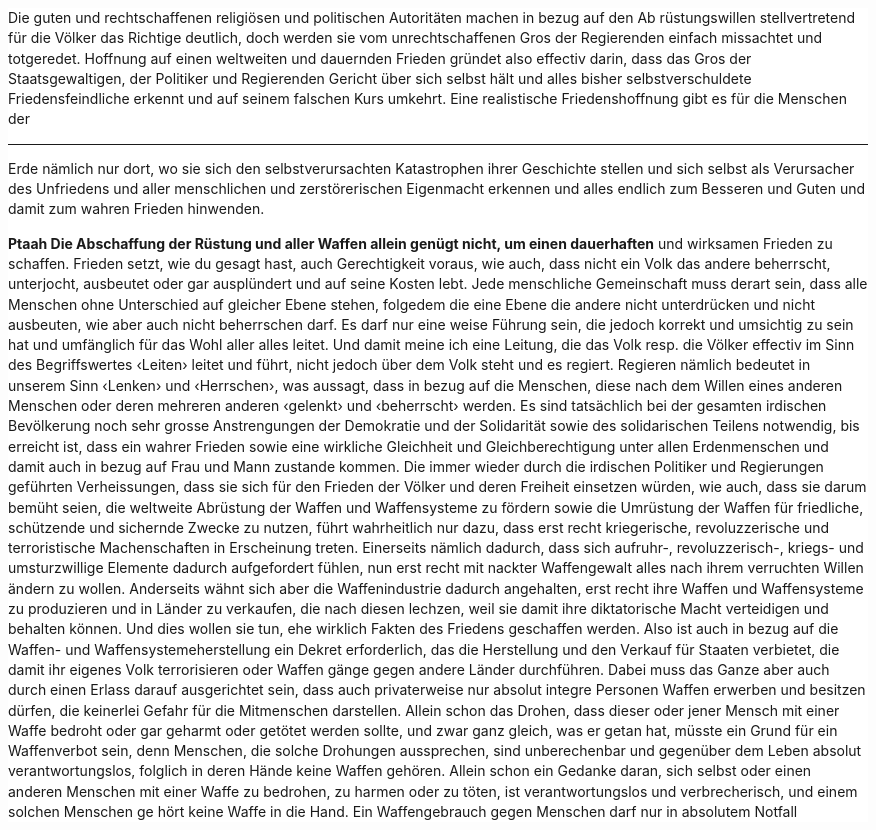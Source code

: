 Die guten und rechtschaffenen religiösen und politischen Autoritäten machen in bezug auf den Ab rüstungswillen stellvertretend für die Völker das Richtige deutlich, doch werden sie vom unrechtschaffenen Gros der Regierenden einfach missachtet und totgeredet. Hoffnung auf einen weltweiten und
dauernden Frieden gründet also effectiv darin, dass das Gros der Staatsgewaltigen, der Politiker und
Regierenden Gericht über sich selbst hält und alles bisher selbstverschuldete Friedensfeindliche erkennt
und auf seinem falschen Kurs umkehrt. Eine realistische Friedenshoffnung gibt es für die Menschen der


-----

Erde nämlich nur dort, wo sie sich den selbstverursachten Katastrophen ihrer Geschichte stellen und
sich selbst als Verursacher des Unfriedens und aller menschlichen und zerstörerischen Eigenmacht erkennen und alles endlich zum Besseren und Guten und damit zum wahren Frieden hinwenden.

**Ptaah     Die Abschaffung der Rüstung und aller Waffen allein genügt nicht, um einen dauerhaften**
und wirksamen Frieden zu schaffen. Frieden setzt, wie du gesagt hast, auch Gerechtigkeit voraus, wie
auch, dass nicht ein Volk das andere beherrscht, unterjocht, ausbeutet oder gar ausplündert und auf
seine Kosten lebt. Jede menschliche Gemeinschaft muss derart sein, dass alle Menschen ohne Unterschied auf gleicher Ebene stehen, folgedem die eine Ebene die andere nicht unterdrücken und nicht
ausbeuten, wie aber auch nicht beherrschen darf. Es darf nur eine weise Führung sein, die jedoch korrekt
und umsichtig zu sein hat und umfänglich für das Wohl aller alles leitet. Und damit meine ich eine Leitung,
die das Volk resp. die Völker effectiv im Sinn des Begriffswertes ‹Leiten› leitet und führt, nicht jedoch
über dem Volk steht und es regiert. Regieren nämlich bedeutet in unserem Sinn ‹Lenken› und ‹Herrschen›,
was aussagt, dass in bezug auf die Menschen, diese nach dem Willen eines anderen Menschen oder
deren mehreren anderen ‹gelenkt› und ‹beherrscht› werden. Es sind tatsächlich bei der gesamten irdischen Bevölkerung noch sehr grosse Anstrengungen der Demokratie und der Solidarität sowie des
solidarischen Teilens notwendig, bis erreicht ist, dass ein wahrer Frieden sowie eine wirkliche Gleichheit und Gleichberechtigung unter allen Erdenmenschen und damit auch in bezug auf Frau und Mann
zustande kommen. Die immer wieder durch die irdischen Politiker und Regierungen geführten Verheissungen, dass sie sich für den Frieden der Völker und deren Freiheit einsetzen würden, wie auch, dass
sie darum bemüht seien, die weltweite Abrüstung der Waffen und Waffensysteme zu fördern sowie die
Umrüstung der Waffen für friedliche, schützende und sichernde Zwecke zu nutzen, führt wahrheitlich
nur dazu, dass erst recht kriegerische, revoluzzerische und terroristische Machenschaften in Erscheinung
treten. Einerseits nämlich dadurch, dass sich aufruhr-, revoluzzerisch-, kriegs- und umsturzwillige Elemente
dadurch aufgefordert fühlen, nun erst recht mit nackter Waffengewalt alles nach ihrem verruchten
Willen ändern zu wollen. Anderseits wähnt sich aber die Waffenindustrie dadurch angehalten, erst
recht ihre Waffen und Waffensysteme zu produzieren und in Länder zu verkaufen, die nach diesen
lechzen, weil sie damit ihre diktatorische Macht verteidigen und behalten können. Und dies wollen sie
tun, ehe wirklich Fakten des Friedens geschaffen werden. Also ist auch in bezug auf die Waffen- und
Waffensystemeherstellung ein Dekret erforderlich, das die Herstellung und den Verkauf für Staaten verbietet, die damit ihr eigenes Volk terrorisieren oder Waffen gänge gegen andere Länder durchführen.
Dabei muss das Ganze aber auch durch einen Erlass darauf ausgerichtet sein, dass auch privaterweise
nur absolut integre Personen Waffen erwerben und besitzen dürfen, die keinerlei Gefahr für die Mitmenschen darstellen. Allein schon das Drohen, dass dieser oder jener Mensch mit einer Waffe bedroht
oder gar geharmt oder getötet werden sollte, und zwar ganz gleich, was er getan hat, müsste ein Grund
für ein Waffenverbot sein, denn Menschen, die solche Drohungen aussprechen, sind unberechenbar
und gegenüber dem Leben absolut verantwortungslos, folglich in deren Hände keine Waffen gehören.
Allein schon ein Gedanke daran, sich selbst oder einen anderen Menschen mit einer Waffe zu bedrohen,
zu harmen oder zu töten, ist verantwortungslos und verbrecherisch, und einem solchen Menschen ge hört keine Waffe in die Hand. Ein Waffengebrauch gegen Menschen darf nur in absolutem Notfall